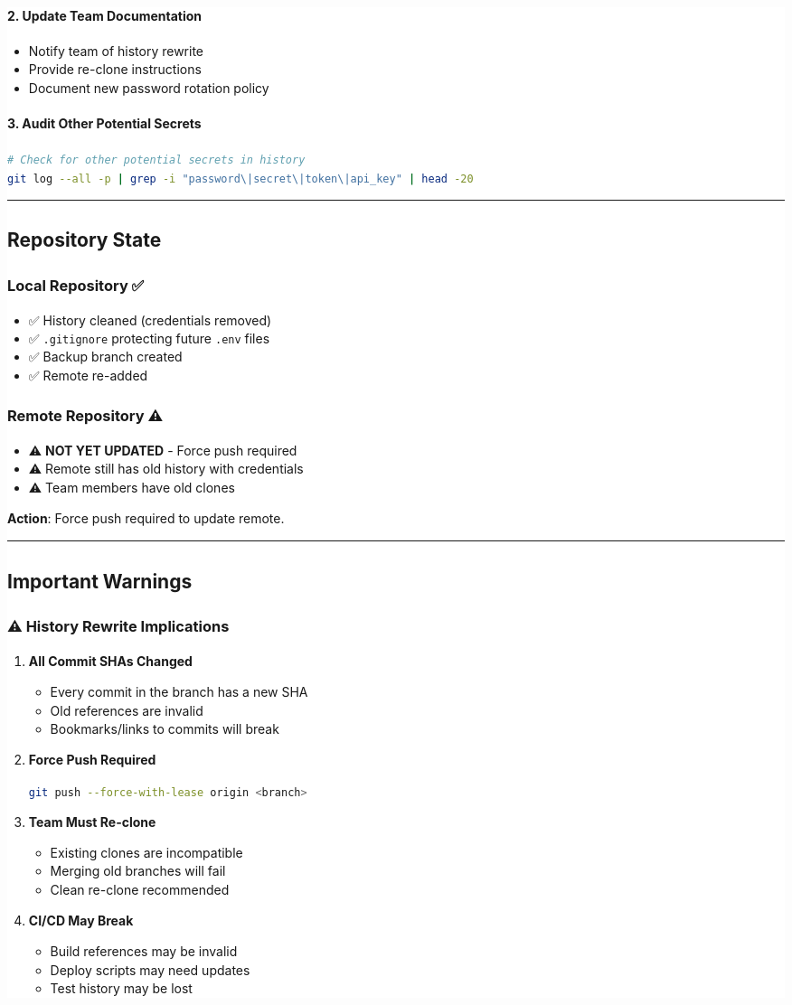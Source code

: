 #### 2. Update Team Documentation
- Notify team of history rewrite
- Provide re-clone instructions
- Document new password rotation policy

#### 3. Audit Other Potential Secrets
```bash
# Check for other potential secrets in history
git log --all -p | grep -i "password\|secret\|token\|api_key" | head -20
```

---

## Repository State

### Local Repository ✅
- ✅ History cleaned (credentials removed)
- ✅ `.gitignore` protecting future `.env` files
- ✅ Backup branch created
- ✅ Remote re-added

### Remote Repository ⚠️
- ⚠️ **NOT YET UPDATED** - Force push required
- ⚠️ Remote still has old history with credentials
- ⚠️ Team members have old clones

**Action**: Force push required to update remote.

---

## Important Warnings

### ⚠️ History Rewrite Implications

1. **All Commit SHAs Changed**
   - Every commit in the branch has a new SHA
   - Old references are invalid
   - Bookmarks/links to commits will break

2. **Force Push Required**
   ```bash
   git push --force-with-lease origin <branch>
   ```

3. **Team Must Re-clone**
   - Existing clones are incompatible
   - Merging old branches will fail
   - Clean re-clone recommended

4. **CI/CD May Break**
   - Build references may be invalid
   - Deploy scripts may need updates
   - Test history may be lost

